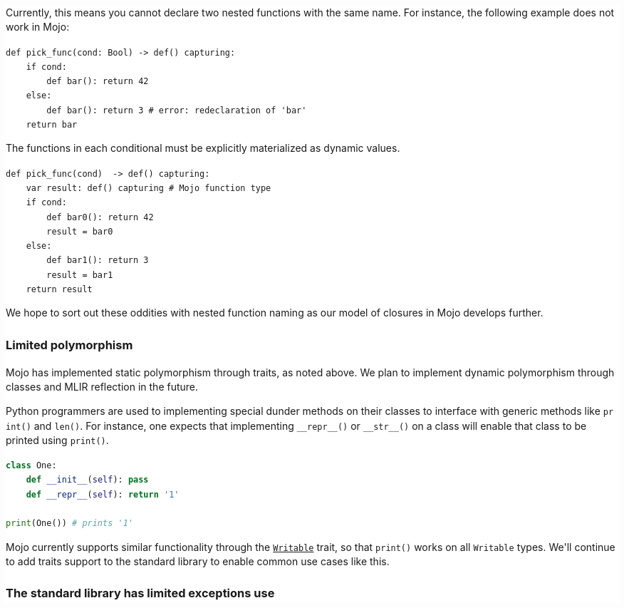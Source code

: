 Currently, this means you cannot declare two nested functions with the same
name. For instance, the following example does not work in Mojo:

```mojo
def pick_func(cond: Bool) -> def() capturing:
    if cond:
        def bar(): return 42
    else:
        def bar(): return 3 # error: redeclaration of 'bar'
    return bar
```

The functions in each conditional must be explicitly materialized as dynamic
values.

```mojo
def pick_func(cond)  -> def() capturing:
    var result: def() capturing # Mojo function type
    if cond:
        def bar0(): return 42
        result = bar0
    else:
        def bar1(): return 3
        result = bar1
    return result
```

We hope to sort out these oddities with nested function naming as our model
of closures in Mojo develops further.

### Limited polymorphism

Mojo has implemented static polymorphism through traits, as noted above. We
plan to implement dynamic polymorphism through classes and MLIR reflection in
the future.

Python programmers are used to implementing special dunder methods on their
classes to interface with generic methods like `print()` and `len()`. For
instance, one expects that implementing `__repr__()` or `__str__()` on a class
will enable that class to be printed using `print()`.

```python
class One:
    def __init__(self): pass
    def __repr__(self): return '1'

print(One()) # prints '1'
```

Mojo currently supports similar functionality through the
[`Writable`](/mojo/stdlib/utils/write/Writable) trait, so that `print()` works
on all `Writable` types. We'll continue to add traits support to the standard
library to enable common use cases like this.

### The standard library has limited exceptions use
